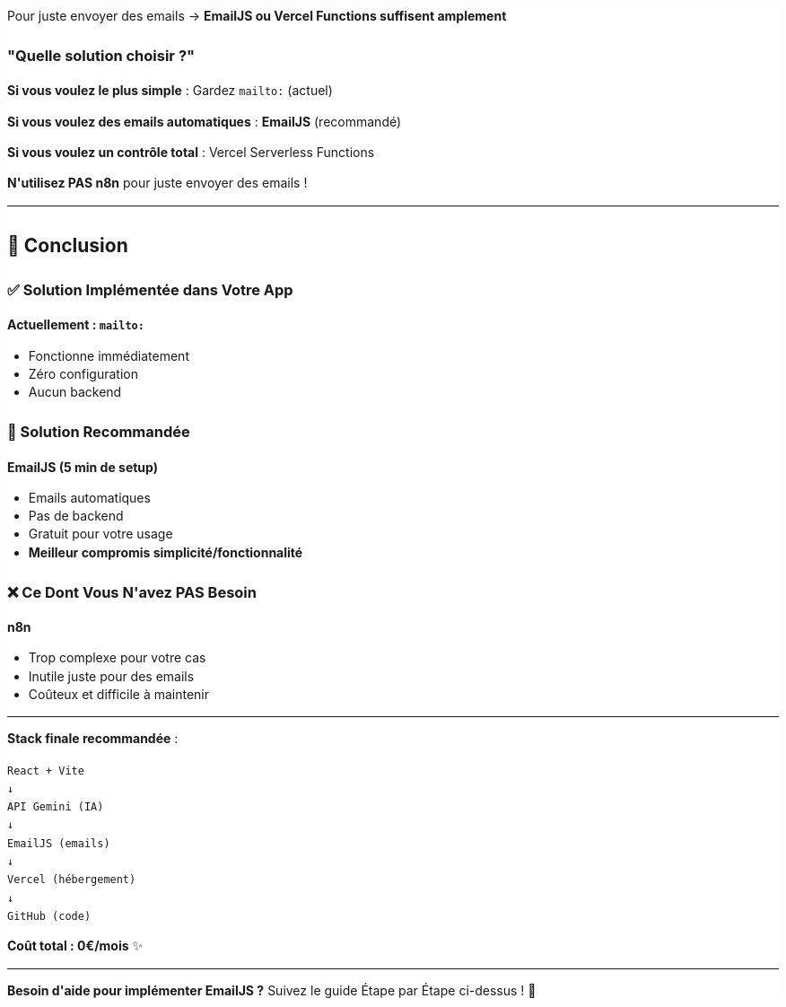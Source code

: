 Pour juste envoyer des emails → **EmailJS ou Vercel Functions suffisent amplement**

### "Quelle solution choisir ?"

**Si vous voulez le plus simple** : Gardez `mailto:` (actuel)

**Si vous voulez des emails automatiques** : **EmailJS** (recommandé)

**Si vous voulez un contrôle total** : Vercel Serverless Functions

**N'utilisez PAS n8n** pour juste envoyer des emails !

---

## 🎉 Conclusion

### ✅ Solution Implémentée dans Votre App

**Actuellement : `mailto:`**
- Fonctionne immédiatement
- Zéro configuration
- Aucun backend

### 🌟 Solution Recommandée

**EmailJS (5 min de setup)**
- Emails automatiques
- Pas de backend
- Gratuit pour votre usage
- **Meilleur compromis simplicité/fonctionnalité**

### ❌ Ce Dont Vous N'avez PAS Besoin

**n8n**
- Trop complexe pour votre cas
- Inutile juste pour des emails
- Coûteux et difficile à maintenir

---

**Stack finale recommandée** :
```
React + Vite
↓
API Gemini (IA)
↓
EmailJS (emails)
↓
Vercel (hébergement)
↓
GitHub (code)
```

**Coût total : 0€/mois** ✨

---

**Besoin d'aide pour implémenter EmailJS ?** Suivez le guide Étape par Étape ci-dessus ! 🚀
